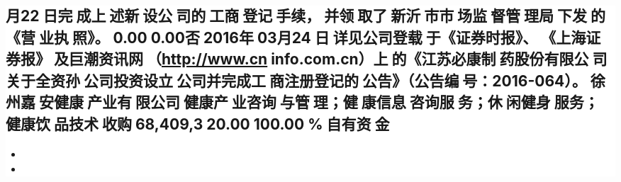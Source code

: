 月22
日完
成上
述新
设公
司的
工商
登记
手续，
并领
取了
新沂
市市
场监
督管
理局
下发
的《营
业执
照》。
0.00
0.00否
2016年
03月24
日
详见公司登载
于《证券时报》、
《上海证券报》
及巨潮资讯网
（http://www.cn
info.com.cn）上
的《江苏必康制
药股份有限公
司关于全资孙
公司投资设立
公司并完成工
商注册登记的
公告》（公告编
号：2016-064）。
徐州嘉
安健康
产业有
限公司
健康产
业咨询
与管
理；健
康信息
咨询服
务；休
闲健身
服务；
健康饮
品技术
收购
68,409,3
20.00
100.00
%
自有资
金
-
-
-